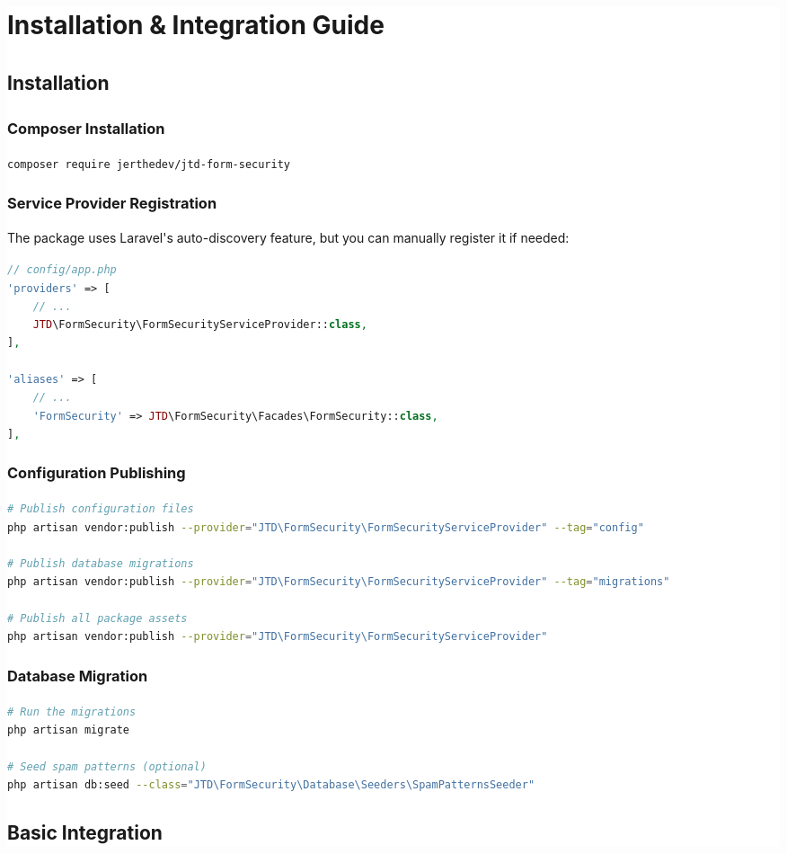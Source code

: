 # Installation & Integration Guide

## Installation

### Composer Installation

```bash
composer require jerthedev/jtd-form-security
```

### Service Provider Registration

The package uses Laravel's auto-discovery feature, but you can manually register it if needed:

```php
// config/app.php
'providers' => [
    // ...
    JTD\FormSecurity\FormSecurityServiceProvider::class,
],

'aliases' => [
    // ...
    'FormSecurity' => JTD\FormSecurity\Facades\FormSecurity::class,
],
```

### Configuration Publishing

```bash
# Publish configuration files
php artisan vendor:publish --provider="JTD\FormSecurity\FormSecurityServiceProvider" --tag="config"

# Publish database migrations
php artisan vendor:publish --provider="JTD\FormSecurity\FormSecurityServiceProvider" --tag="migrations"

# Publish all package assets
php artisan vendor:publish --provider="JTD\FormSecurity\FormSecurityServiceProvider"
```

### Database Migration

```bash
# Run the migrations
php artisan migrate

# Seed spam patterns (optional)
php artisan db:seed --class="JTD\FormSecurity\Database\Seeders\SpamPatternsSeeder"
```

## Basic Integration
